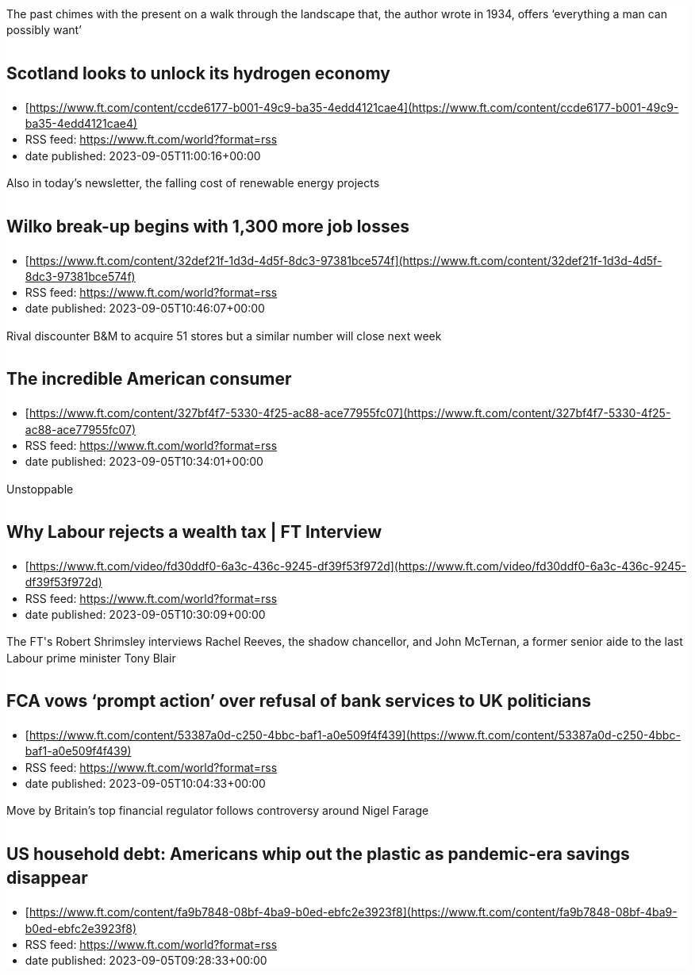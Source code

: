 The past chimes with the present on a walk through the landscape that, the author wrote in 1934, offers ‘everything a man can possibly want’

## Scotland looks to unlock its hydrogen economy
 - [https://www.ft.com/content/ccde6177-b001-49c9-ba35-4edd4121cae4](https://www.ft.com/content/ccde6177-b001-49c9-ba35-4edd4121cae4)
 - RSS feed: https://www.ft.com/world?format=rss
 - date published: 2023-09-05T11:00:16+00:00

Also in today’s newsletter, the falling cost of renewable energy projects

## Wilko break-up begins with 1,300 more job losses
 - [https://www.ft.com/content/32def21f-1d3d-4d5f-8dc3-97381bce574f](https://www.ft.com/content/32def21f-1d3d-4d5f-8dc3-97381bce574f)
 - RSS feed: https://www.ft.com/world?format=rss
 - date published: 2023-09-05T10:46:07+00:00

Rival discounter B&amp;M to acquire 51 stores but a similar number will close next week

## The incredible American consumer
 - [https://www.ft.com/content/327bf4f7-5330-4f25-ac88-ace77955fc07](https://www.ft.com/content/327bf4f7-5330-4f25-ac88-ace77955fc07)
 - RSS feed: https://www.ft.com/world?format=rss
 - date published: 2023-09-05T10:34:01+00:00

Unstoppable

## Why Labour rejects a wealth tax | FT Interview
 - [https://www.ft.com/video/fd30ddf0-6a3c-436c-9245-df39f53f972d](https://www.ft.com/video/fd30ddf0-6a3c-436c-9245-df39f53f972d)
 - RSS feed: https://www.ft.com/world?format=rss
 - date published: 2023-09-05T10:30:09+00:00

The FT's Robert Shrimsley interviews Rachel Reeves, the shadow chancellor, and John McTernan, a former senior aide to the last Labour prime minister Tony Blair

## FCA vows ‘prompt action’ over refusal of bank services to UK politicians
 - [https://www.ft.com/content/53387a0d-c250-4bbc-baf1-a0e509f4f439](https://www.ft.com/content/53387a0d-c250-4bbc-baf1-a0e509f4f439)
 - RSS feed: https://www.ft.com/world?format=rss
 - date published: 2023-09-05T10:04:33+00:00

Move by Britain’s top financial regulator follows controversy around Nigel Farage

## US household debt: Americans whip out the plastic as pandemic-era savings disappear
 - [https://www.ft.com/content/fa9b7848-08bf-4ba9-b0ed-ebfc2e3923f8](https://www.ft.com/content/fa9b7848-08bf-4ba9-b0ed-ebfc2e3923f8)
 - RSS feed: https://www.ft.com/world?format=rss
 - date published: 2023-09-05T09:28:33+00:00
